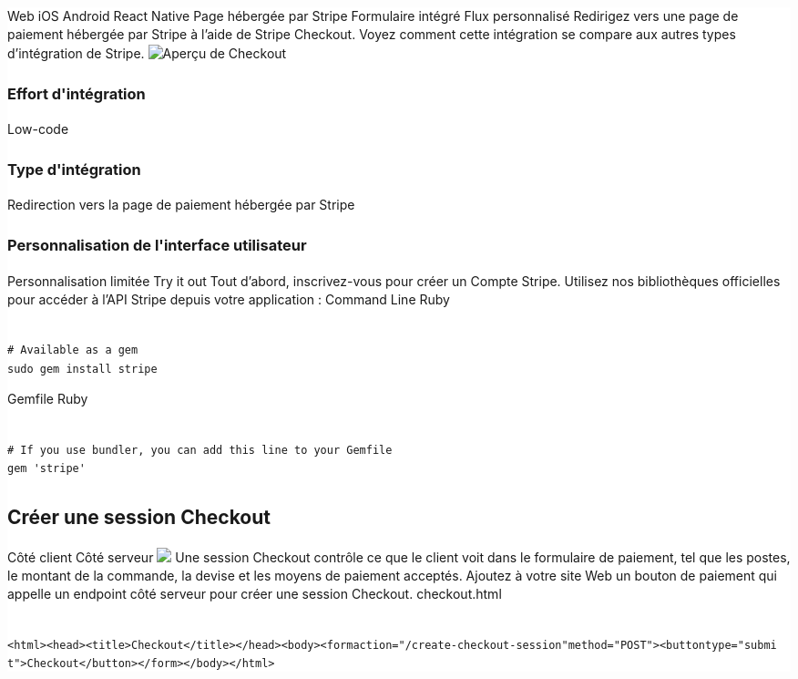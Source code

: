 Web
iOS
Android
React Native
Page hébergée par Stripe
Formulaire intégré
Flux personnalisé
Redirigez vers une page de paiement hébergée par Stripe à l’aide de Stripe Checkout. Voyez comment cette intégration se compare aux autres types d’intégration de Stripe.
![Aperçu de Checkout](https://b.stripecdn.com/docs-statics-srv/assets/b2c79a23390b89a7b589d29387f3e2b2.png)
### Effort d'intégration
Low-code
### Type d'intégration
Redirection vers la page de paiement hébergée par Stripe
### Personnalisation de l'interface utilisateur
Personnalisation limitée
Try it out
Tout d’abord, inscrivez-vous pour créer un Compte Stripe.
Utilisez nos bibliothèques officielles pour accéder à l’API Stripe depuis votre application :
Command Line
Ruby
```

# Available as a gem
sudo gem install stripe

```

Gemfile
Ruby
```

# If you use bundler, you can add this line to your Gemfile
gem 'stripe'

```

## Créer une session Checkout
Côté client
Côté serveur
![](https://b.stripecdn.com/docs-statics-srv/assets/fcc3a1c24df6fcffface6110ca4963de.svg)
Une session Checkout contrôle ce que le client voit dans le formulaire de paiement, tel que les postes, le montant de la commande, la devise et les moyens de paiement acceptés. Ajoutez à votre site Web un bouton de paiement qui appelle un endpoint côté serveur pour créer une session Checkout.
checkout.html
```

<html><head><title>Checkout</title></head><body><formaction="/create-checkout-session"method="POST"><buttontype="submit">Checkout</button></form></body></html>

```
